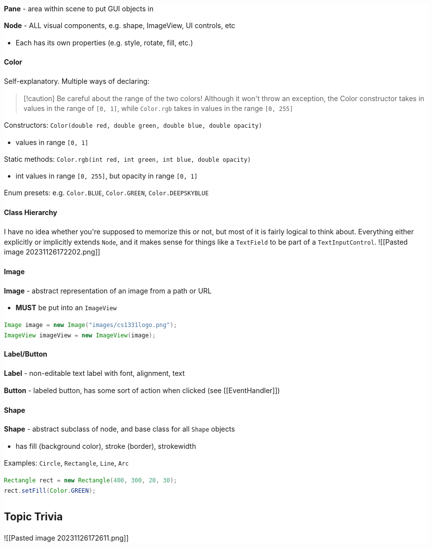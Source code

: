 **Pane** - area within scene to put GUI objects in

**Node** - ALL visual components, e.g. shape, ImageView, UI controls, etc
- Each has its own properties (e.g. style, rotate, fill, etc.)

#### Color
Self-explanatory. Multiple ways of declaring:

> [!caution] Be careful about the range of the two colors!
> Although it won't throw an exception, the Color constructor takes in values in the range of `[0, 1]`, while `Color.rgb` takes in values in the range `[0, 255]`

Constructors:
`Color(double red, double green, double blue, double opacity)`
- values in range `[0, 1]`

Static methods:
`Color.rgb(int red, int green, int blue, double opacity)`
- int values in range `[0, 255]`, but opacity in range `[0, 1]`

Enum presets:
e.g. `Color.BLUE`, `Color.GREEN`, `Color.DEEPSKYBLUE`

#### Class Hierarchy
I have no idea whether you're supposed to memorize this or not, but most of it is fairly logical to think about. Everything either explicitly or implicitly extends `Node`, and it makes sense for things like a `TextField` to be part of a `TextInputControl`.
![[Pasted image 20231126172202.png]]

#### Image
**Image** - abstract representation of an image from a path or URL
- **MUST** be put into an `ImageView`

```java
Image image = new Image("images/cs1331logo.png");
ImageView imageView = new ImageView(image);
```

#### Label/Button
**Label** - non-editable text label with font, alignment, text

**Button** - labeled button, has some sort of action when clicked (see [[EventHandler]])

#### Shape
**Shape** - abstract subclass of node, and base class for all `Shape` objects
- has fill (background color), stroke (border), strokewidth

Examples: `Circle`, `Rectangle`, `Line`, `Arc`

```java
Rectangle rect = new Rectangle(400, 300, 20, 30);
rect.setFill(Color.GREEN);
```

## Topic Trivia
![[Pasted image 20231126172611.png]]
